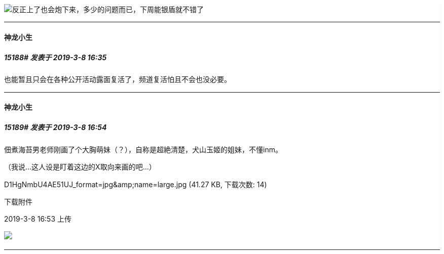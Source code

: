 <img src="https://static.saraba1st.com/image/smiley/face2017/065.png" referrerpolicy="no-referrer">反正上了也会炮下来，多少的问题而已，下周能银盾就不错了







-----

####  神龙小生  
##### 15188#       发表于 2019-3-8 16:35




也能暂且只会在各种公开活动露面复活了，频道复活怕且不会也没必要。







-----

####  神龙小生  
##### 15189#       发表于 2019-3-8 16:54




佃煮海苔男老师刚画了个大胸萌妹（？），自称是超絶清楚，犬山玉姬的姐妹，不懂inm。

（我说…这人设是盯着这边的X取向来画的吧…）






D1HgNmbU4AE51UJ_format=jpg&amp;amp;name=large.jpg
(41.27 KB, 下载次数: 14)




下载附件


2019-3-8 16:53 上传









<img src="https://img.saraba1st.com/forum/201903/08/165326k11vq5qi7b0bb25a.jpg" referrerpolicy="no-referrer">












-----
